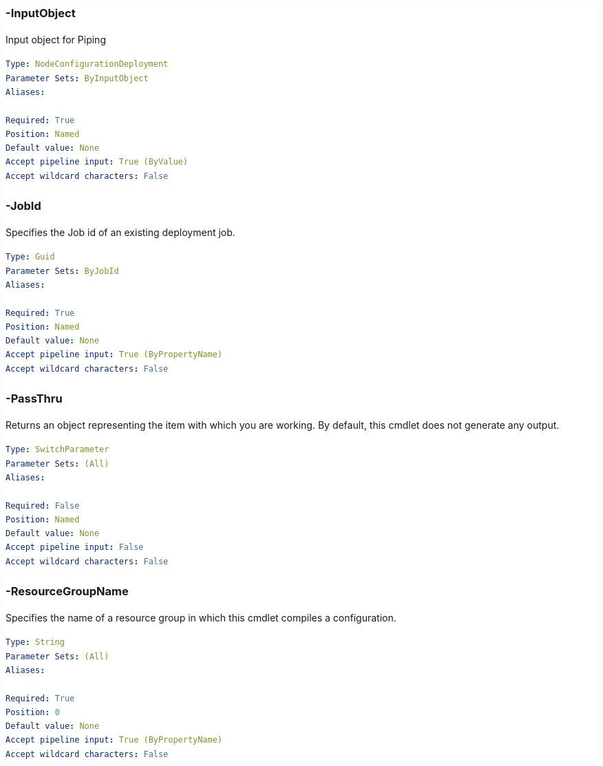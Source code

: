 ### -InputObject
Input object for Piping

```yaml
Type: NodeConfigurationDeployment
Parameter Sets: ByInputObject
Aliases: 

Required: True
Position: Named
Default value: None
Accept pipeline input: True (ByValue)
Accept wildcard characters: False
```

### -JobId
Specifies the Job id of an existing deployment job.

```yaml
Type: Guid
Parameter Sets: ByJobId
Aliases: 

Required: True
Position: Named
Default value: None
Accept pipeline input: True (ByPropertyName)
Accept wildcard characters: False
```

### -PassThru
Returns an object representing the item with which you are working.
By default, this cmdlet does not generate any output.

```yaml
Type: SwitchParameter
Parameter Sets: (All)
Aliases: 

Required: False
Position: Named
Default value: None
Accept pipeline input: False
Accept wildcard characters: False
```

### -ResourceGroupName
Specifies the name of a resource group in which this cmdlet compiles a configuration.

```yaml
Type: String
Parameter Sets: (All)
Aliases: 

Required: True
Position: 0
Default value: None
Accept pipeline input: True (ByPropertyName)
Accept wildcard characters: False
```
